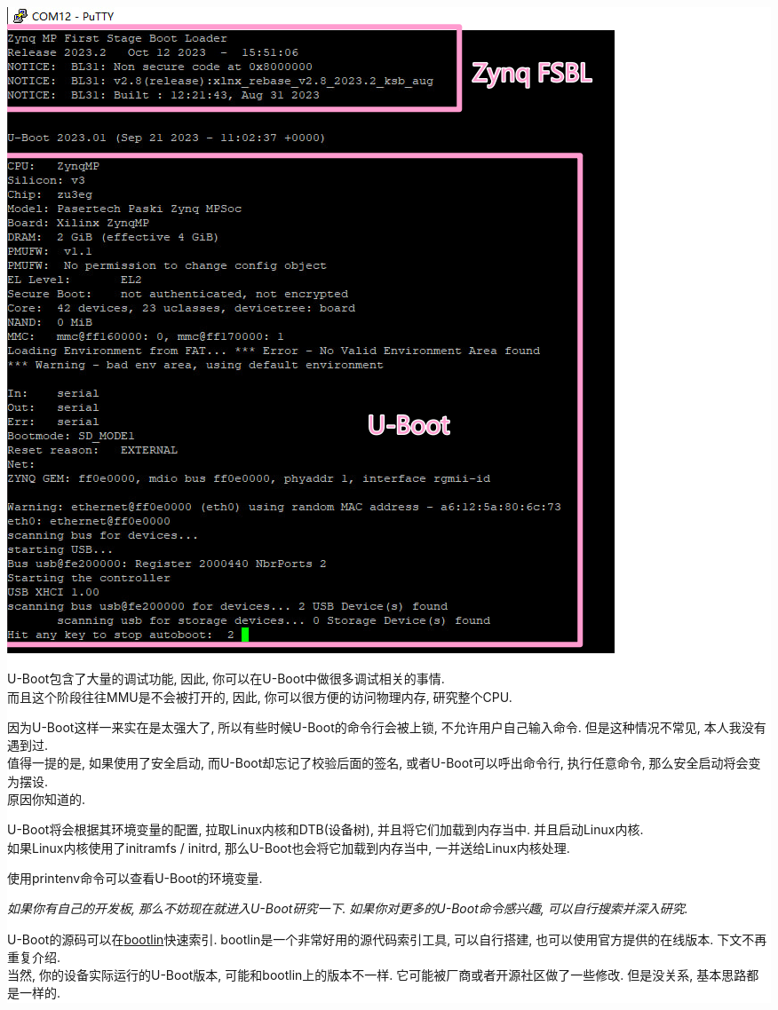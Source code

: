 ![u-boot-startup](./images/04-4.png)

U-Boot包含了大量的调试功能, 因此, 你可以在U-Boot中做很多调试相关的事情.  
而且这个阶段往往MMU是不会被打开的, 因此, 你可以很方便的访问物理内存, 研究整个CPU.  

因为U-Boot这样一来实在是太强大了, 所以有些时候U-Boot的命令行会被上锁, 不允许用户自己输入命令. 但是这种情况不常见, 本人我没有遇到过.  
值得一提的是, 如果使用了安全启动, 而U-Boot却忘记了校验后面的签名, 或者U-Boot可以呼出命令行, 执行任意命令, 那么安全启动将会变为摆设.  
原因你知道的.  

U-Boot将会根据其环境变量的配置, 拉取Linux内核和DTB(设备树), 并且将它们加载到内存当中. 并且启动Linux内核.  
如果Linux内核使用了initramfs / initrd, 那么U-Boot也会将它加载到内存当中, 一并送给Linux内核处理.  

使用printenv命令可以查看U-Boot的环境变量.  

*如果你有自己的开发板, 那么不妨现在就进入U-Boot研究一下. 如果你对更多的U-Boot命令感兴趣, 可以自行搜索并深入研究.*

U-Boot的源码可以在[bootlin](https://elixir.bootlin.com/u-boot/latest/source)快速索引. bootlin是一个非常好用的源代码索引工具, 可以自行搭建, 也可以使用官方提供的在线版本. 下文不再重复介绍.  
当然, 你的设备实际运行的U-Boot版本, 可能和bootlin上的版本不一样. 它可能被厂商或者开源社区做了一些修改. 但是没关系, 基本思路都是一样的.  
